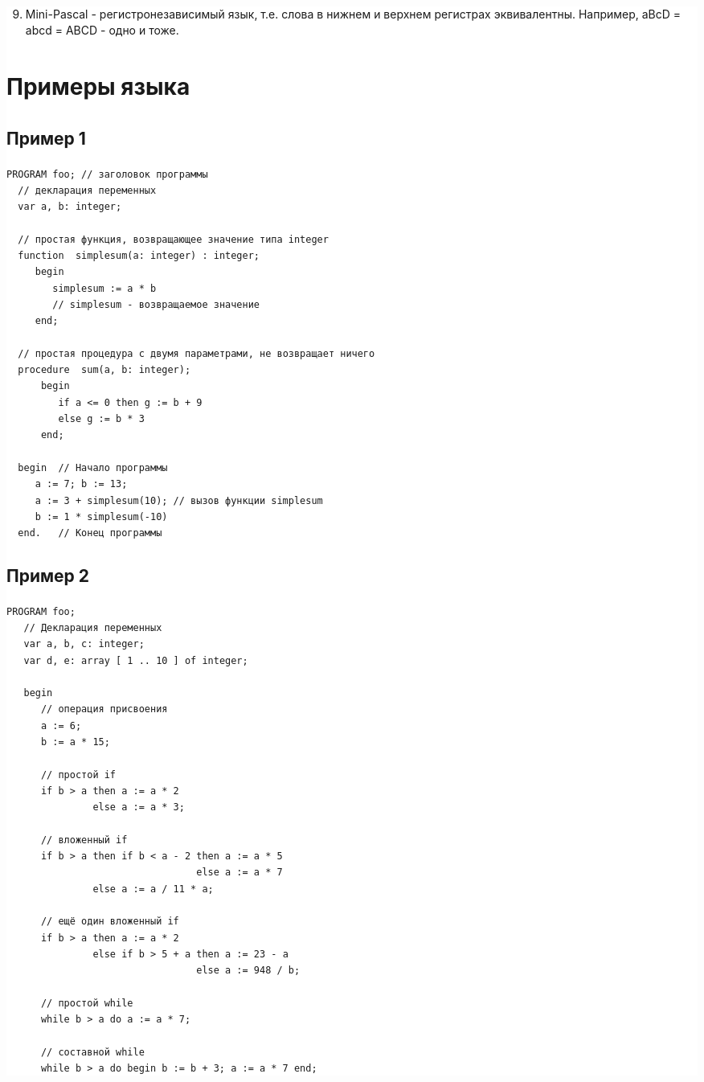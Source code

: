 9. Mini-Pascal - регистронезависимый язык, т.е. слова в нижнем и верхнем регистрах эквивалентны. Например, aBcD = abcd = ABCD - одно и тоже.
# Примеры языка
## Пример 1
```
PROGRAM foo; // заголовок программы
  // декларация переменных
  var a, b: integer;
   
  // простая функция, возвращающее значение типа integer
  function  simplesum(a: integer) : integer;
     begin
        simplesum := a * b
        // simplesum - возвращаемое значение
     end;
     
  // простая процедура с двумя параметрами, не возвращает ничего
  procedure  sum(a, b: integer);
      begin
         if a <= 0 then g := b + 9
         else g := b * 3
      end;

  begin  // Начало программы
     a := 7; b := 13;
     a := 3 + simplesum(10); // вызов функции simplesum
     b := 1 * simplesum(-10) 
  end.   // Конец программы
```
## Пример 2
```
PROGRAM foo;
   // Декларация переменных
   var a, b, c: integer;
   var d, e: array [ 1 .. 10 ] of integer; 

   begin
      // операция присвоения
      a := 6;
      b := a * 15;  
      
      // простой if
      if b > a then a := a * 2 
               else a := a * 3;  
      
      // вложенный if
      if b > a then if b < a - 2 then a := a * 5 
                                 else a := a * 7 
               else a := a / 11 * a;
      
      // ещё один вложенный if
      if b > a then a := a * 2 
               else if b > 5 + a then a := 23 - a
                                 else a := 948 / b;
                                 
      // простой while
      while b > a do a := a * 7;  
       
      // составной while
      while b > a do begin b := b + 3; a := a * 7 end;  
```